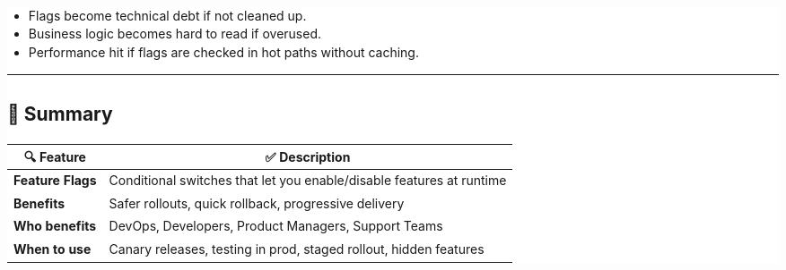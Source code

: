 - Flags become technical debt if not cleaned up.
- Business logic becomes hard to read if overused.
- Performance hit if flags are checked in hot paths without caching.

---

## 🧵 Summary

| 🔍 Feature        | ✅ Description                                                       |
| ----------------- | -------------------------------------------------------------------- |
| **Feature Flags** | Conditional switches that let you enable/disable features at runtime |
| **Benefits**      | Safer rollouts, quick rollback, progressive delivery                 |
| **Who benefits**  | DevOps, Developers, Product Managers, Support Teams                  |
| **When to use**   | Canary releases, testing in prod, staged rollout, hidden features    |
